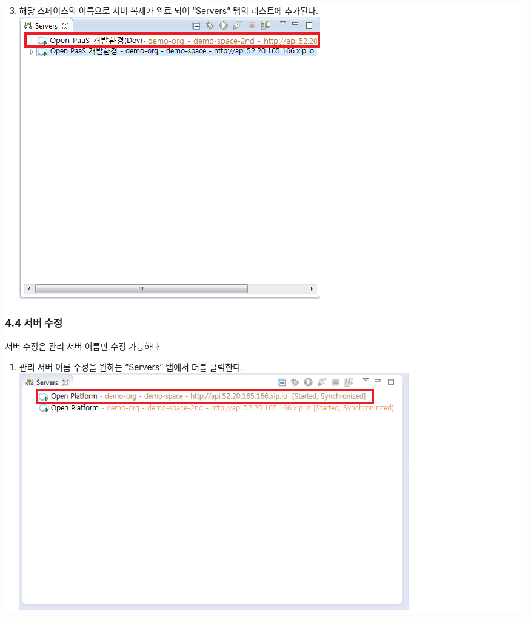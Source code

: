 3. 해당 스페이스의 이름으로 서버 복제가 완료 되어 “Servers” 탭의 리스트에 추가된다. ![](../../.gitbook/assets/image42.png)

### 4.4 서버 수정

서버 수정은 관리 서버 이름만 수정 가능하다

1. 관리 서버 이름 수정을 원하는 “Servers” 탭에서 더블 클릭한다. ![](../../.gitbook/assets/image44.png)
